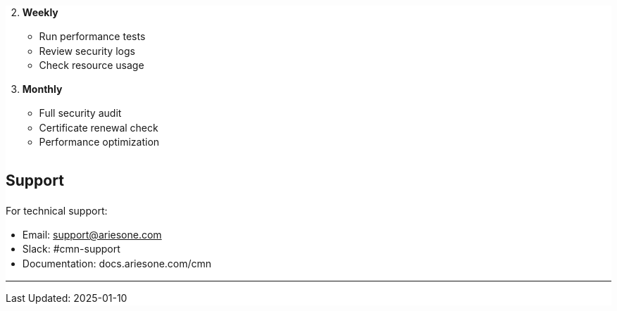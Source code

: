 2. **Weekly**
   - Run performance tests
   - Review security logs
   - Check resource usage

3. **Monthly**
   - Full security audit
   - Certificate renewal check
   - Performance optimization

## Support

For technical support:
- Email: support@ariesone.com
- Slack: #cmn-support
- Documentation: docs.ariesone.com/cmn

---
Last Updated: 2025-01-10
